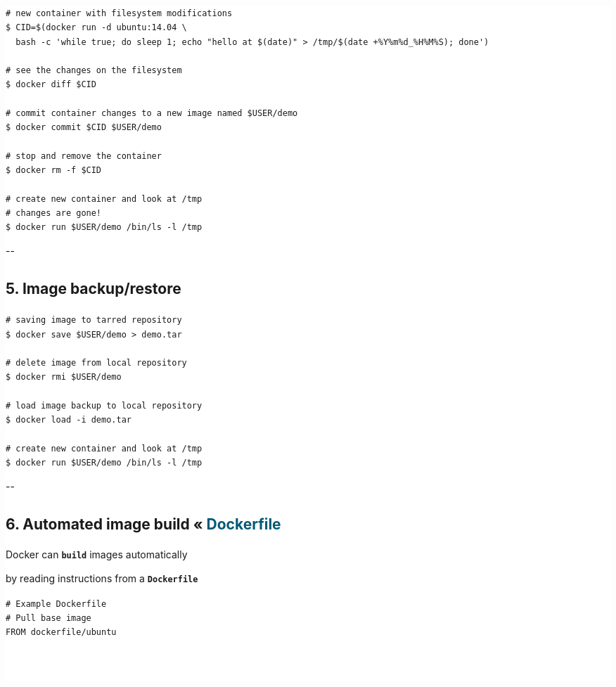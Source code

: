<pre><code class="bash"># new container with filesystem modifications
$ CID=$(docker run -d ubuntu:14.04 \
  bash -c 'while true; do sleep 1; echo "hello at $(date)" > /tmp/$(date +%Y%m%d_%H%M%S); done')

# see the changes on the filesystem
$ docker diff $CID

# commit container changes to a new image named $USER/demo
$ docker commit $CID $USER/demo

# stop and remove the container
$ docker rm -f $CID

# create new container and look at /tmp
# changes are gone!
$ docker run $USER/demo /bin/ls -l /tmp</code></pre>

--

## 5. Image backup/restore

<pre><code class="bash"># saving image to tarred repository
$ docker save $USER/demo > demo.tar

# delete image from local repository
$ docker rmi $USER/demo

# load image backup to local repository
$ docker load -i demo.tar

# create new container and look at /tmp
$ docker run $USER/demo /bin/ls -l /tmp</code></pre>

--

<h2>6. Automated image build &laquo; <span style="color:#005976;">Dockerfile</span></h2>

Docker can **`build`** images automatically

by reading instructions from a **`Dockerfile`**

<pre class="fragment"><code class="bash"># Example Dockerfile
# Pull base image
FROM dockerfile/ubuntu
